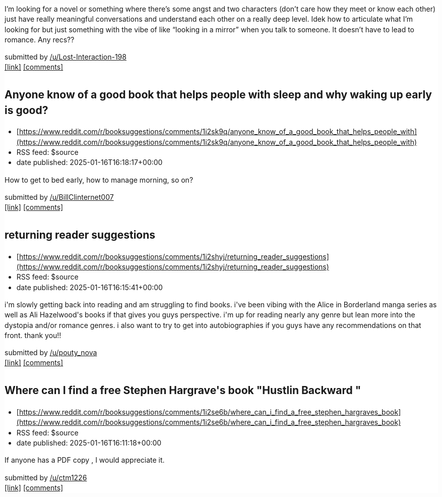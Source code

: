 <div class="md"><p>I’m looking for a novel or something where there’s some angst and two characters (don’t care how they meet or know each other) just have really meaningful conversations and understand each other on a really deep level. Idek how to articulate what I’m looking for but just something with the vibe of like “looking in a mirror” when you talk to someone. It doesn’t have to lead to romance. Any recs?? </p> </div> &#32; submitted by &#32; <a href="https://www.reddit.com/user/Lost-Interaction-198"> /u/Lost-Interaction-198 </a> <br/> <span><a href="https://www.reddit.com/r/booksuggestions/comments/1i2tauw/looking_for_some_angst_and_two_characters_that/">[link]</a></span> &#32; <span><a href="https://www.reddit.com/r/booksuggestions/comments/1i2tauw/looking_for_some_angst_and_two_characters_that/">[comments]</a></span>

## Anyone know of a good book that helps people with sleep and why waking up early is good?
 - [https://www.reddit.com/r/booksuggestions/comments/1i2sk9q/anyone_know_of_a_good_book_that_helps_people_with](https://www.reddit.com/r/booksuggestions/comments/1i2sk9q/anyone_know_of_a_good_book_that_helps_people_with)
 - RSS feed: $source
 - date published: 2025-01-16T16:18:17+00:00

<div class="md"><p>How to get to bed early, how to manage morning, so on? </p> </div> &#32; submitted by &#32; <a href="https://www.reddit.com/user/BillClinternet007"> /u/BillClinternet007 </a> <br/> <span><a href="https://www.reddit.com/r/booksuggestions/comments/1i2sk9q/anyone_know_of_a_good_book_that_helps_people_with/">[link]</a></span> &#32; <span><a href="https://www.reddit.com/r/booksuggestions/comments/1i2sk9q/anyone_know_of_a_good_book_that_helps_people_with/">[comments]</a></span>

## returning reader suggestions
 - [https://www.reddit.com/r/booksuggestions/comments/1i2shyj/returning_reader_suggestions](https://www.reddit.com/r/booksuggestions/comments/1i2shyj/returning_reader_suggestions)
 - RSS feed: $source
 - date published: 2025-01-16T16:15:41+00:00

<div class="md"><p>i&#39;m slowly getting back into reading and am struggling to find books. i&#39;ve been vibing with the Alice in Borderland manga series as well as Ali Hazelwood&#39;s books if that gives you guys perspective. i&#39;m up for reading nearly any genre but lean more into the dystopia and/or romance genres. i also want to try to get into autobiographies if you guys have any recommendations on that front. thank you!!</p> </div> &#32; submitted by &#32; <a href="https://www.reddit.com/user/pouty_nova"> /u/pouty_nova </a> <br/> <span><a href="https://www.reddit.com/r/booksuggestions/comments/1i2shyj/returning_reader_suggestions/">[link]</a></span> &#32; <span><a href="https://www.reddit.com/r/booksuggestions/comments/1i2shyj/returning_reader_suggestions/">[comments]</a></span>

## Where can I find a free Stephen Hargrave's book "Hustlin Backward "
 - [https://www.reddit.com/r/booksuggestions/comments/1i2se6b/where_can_i_find_a_free_stephen_hargraves_book](https://www.reddit.com/r/booksuggestions/comments/1i2se6b/where_can_i_find_a_free_stephen_hargraves_book)
 - RSS feed: $source
 - date published: 2025-01-16T16:11:18+00:00

<div class="md"><p>If anyone has a PDF copy , I would appreciate it.</p> </div> &#32; submitted by &#32; <a href="https://www.reddit.com/user/ctm1226"> /u/ctm1226 </a> <br/> <span><a href="https://www.reddit.com/r/booksuggestions/comments/1i2se6b/where_can_i_find_a_free_stephen_hargraves_book/">[link]</a></span> &#32; <span><a href="https://www.reddit.com/r/booksuggestions/comments/1i2se6b/where_can_i_find_a_free_stephen_hargraves_book/">[comments]</a></span>
